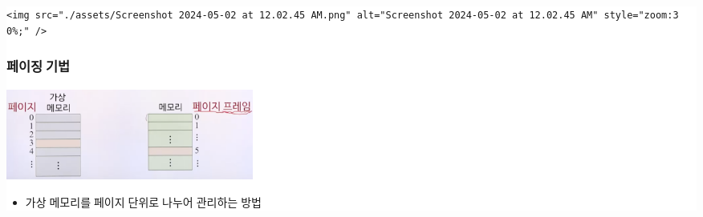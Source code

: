    <img src="./assets/Screenshot 2024-05-02 at 12.02.45 AM.png" alt="Screenshot 2024-05-02 at 12.02.45 AM" style="zoom:30%;" />



### 페이징 기법

<img src="./assets/Screenshot 2024-05-02 at 12.04.00 AM.png" alt="Screenshot 2024-05-02 at 12.04.00 AM" style="zoom:30%;" />

- 가상 메모리를 페이지 단위로 나누어 관리하는 방법
